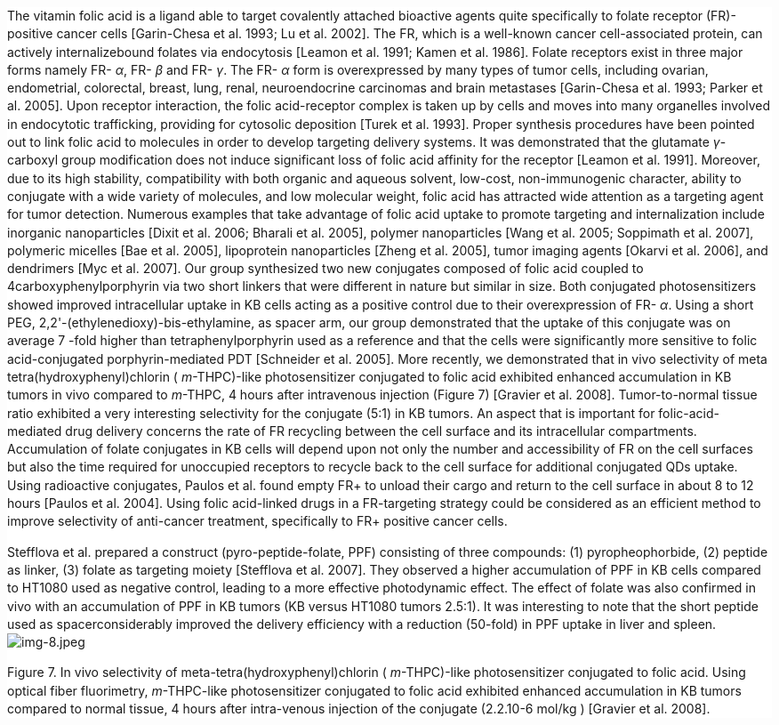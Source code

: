 The vitamin folic acid is a ligand able to target covalently attached bioactive agents quite specifically to folate receptor (FR)-positive cancer cells [Garin-Chesa et al. 1993; Lu et al. 2002]. The FR, which is a well-known cancer cell-associated protein, can actively internalizebound folates via endocytosis [Leamon et al. 1991; Kamen et al. 1986]. Folate receptors exist in three major forms namely FR- $\alpha$, FR- $\beta$ and FR- $\gamma$. The FR- $\alpha$ form is overexpressed by many types of tumor cells, including ovarian, endometrial, colorectal, breast, lung, renal, neuroendocrine carcinomas and brain metastases [Garin-Chesa et al. 1993; Parker et al. 2005]. Upon receptor interaction, the folic acid-receptor complex is taken up by cells and moves into many organelles involved in endocytotic trafficking, providing for cytosolic deposition [Turek et al. 1993]. Proper synthesis procedures have been pointed out to link folic acid to molecules in order to develop targeting delivery systems. It was demonstrated that the glutamate $\gamma$-carboxyl group modification does not induce significant loss of folic acid affinity for the receptor [Leamon et al. 1991]. Moreover, due to its high stability, compatibility with both organic and aqueous solvent, low-cost, non-immunogenic character, ability to conjugate with a wide variety of molecules, and low molecular weight, folic acid has attracted wide attention as a targeting agent for tumor detection. Numerous examples that take advantage of folic acid uptake to promote targeting and internalization include inorganic nanoparticles [Dixit et al. 2006; Bharali et al. 2005], polymer nanoparticles [Wang et al. 2005; Soppimath et al. 2007], polymeric micelles [Bae et al. 2005], lipoprotein nanoparticles [Zheng et al. 2005], tumor imaging agents [Okarvi et al. 2006], and dendrimers [Myc et al. 2007]. Our group synthesized two new conjugates composed of folic acid coupled to 4carboxyphenylporphyrin via two short linkers that were different in nature but similar in size. Both conjugated photosensitizers showed improved intracellular uptake in KB cells acting as a positive control due to their overexpression of FR- $\alpha$. Using a short PEG, 2,2'-(ethylenedioxy)-bis-ethylamine, as spacer arm, our group demonstrated that the uptake of this conjugate was on average 7 -fold higher than tetraphenylporphyrin used as a reference and that the cells were significantly more sensitive to folic acid-conjugated porphyrin-mediated PDT [Schneider et al. 2005]. More recently, we demonstrated that in vivo selectivity of meta tetra(hydroxyphenyl)chlorin ( $m$-THPC)-like photosensitizer conjugated to folic acid exhibited enhanced accumulation in KB tumors in vivo compared to $m$-THPC, 4 hours after intravenous injection (Figure 7) [Gravier et al. 2008]. Tumor-to-normal tissue ratio exhibited a very interesting selectivity for the conjugate (5:1) in KB tumors. An aspect that is important for folic-acid-mediated drug delivery concerns the rate of FR recycling between the cell surface and its intracellular compartments. Accumulation of folate conjugates in KB cells will depend upon not only the number and accessibility of FR on the cell surfaces but also the time required for unoccupied receptors to recycle back to the cell surface for additional conjugated QDs uptake. Using radioactive conjugates, Paulos et al. found empty FR+ to unload their cargo and return to the cell surface in about 8 to 12 hours [Paulos et al. 2004]. Using folic acid-linked drugs in a FR-targeting strategy could be considered as an efficient method to improve selectivity of anti-cancer treatment, specifically to FR+ positive cancer cells.

Stefflova et al. prepared a construct (pyro-peptide-folate, PPF) consisting of three compounds: (1) pyropheophorbide, (2) peptide as linker, (3) folate as targeting moiety [Stefflova et al. 2007]. They observed a higher accumulation of PPF in KB cells compared to HT1080 used as negative control, leading to a more effective photodynamic effect. The effect of folate was also confirmed in vivo with an accumulation of PPF in KB tumors (KB versus HT1080 tumors 2.5:1). It was interesting to note that the short peptide used as spacerconsiderably improved the delivery efficiency with a reduction (50-fold) in PPF uptake in liver and spleen.
![img-8.jpeg](img-8.jpeg)

Figure 7. In vivo selectivity of meta-tetra(hydroxyphenyl)chlorin ( $m$-THPC)-like photosensitizer conjugated to folic acid. Using optical fiber fluorimetry, $m$-THPC-like photosensitizer conjugated to folic acid exhibited enhanced accumulation in KB tumors compared to normal tissue, 4 hours after intra-venous injection of the conjugate (2.2.10-6 $\mathrm{mol} / \mathrm{kg}$ ) [Gravier et al. 2008].


[^0]:    * Address correspondence. Centre de Recherche en Automatique de Nancy, Centre Alexis Vautrin, Avenue de Bourgogne, Brabois, F-54511 Vandœuvre-lès-Nancy, France, Telephone : +33 383598376.specific peptides, leading to a receptor-mediated targeting strategy. These activetargeting approaches may be particularly useful for vascular-targeted photodynamic therapy. The present chapter will focus on recent and significant advances and developments in targeting strategies in photodynamic therapy with the emphasis on target specificity.